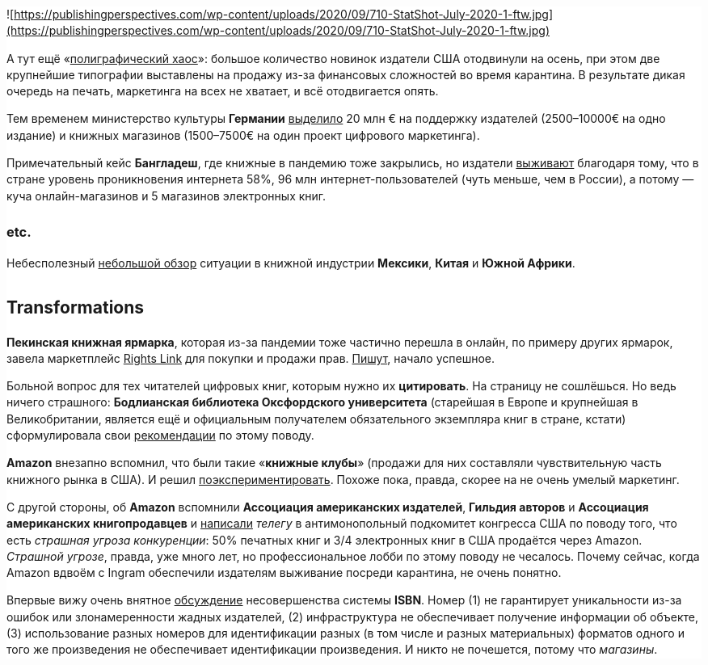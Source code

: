 ![https://publishingperspectives.com/wp-content/uploads/2020/09/710-StatShot-July-2020-1-ftw.jpg](https://publishingperspectives.com/wp-content/uploads/2020/09/710-StatShot-July-2020-1-ftw.jpg)

А тут ещё «[полиграфический хаос](https://www.nytimes.com/2020/08/27/books/printing-companies-backlog-book-publishing.html)»: большое количество новинок издатели США отодвинули на осень, при этом две крупнейшие типографии выставлены на продажу из-за финансовых сложностей во время карантина. В результате дикая очередь на печать, маркетинга на всех не хватает, и всё отодвигается опять.

Тем временем министерство культуры **Германии** [выделило](http://www.unkniga.ru/company-news/11149-v-germanii-podderzhat-izdateley.html) 20 млн € на поддержку издателей (2500–10000€ на одно издание) и книжных магазинов (1500–7500€ на один проект цифрового маркетинга).

Примечательный кейс **Бангладеш**, где книжные в пандемию тоже закрылись, но издатели [выживают](https://thenewpublishingstandard.com/2020/08/19/in-bangladesh-bookstores-face-ruin-amid-the-pandemic-but-with-5-ebook-stores-myriad-online-book-stores-and-96-million-internet-users-all-is-not-lost/) благодаря тому, что в стране уровень проникновения интернета 58%, 96 млн интернет-пользователей (чуть меньше, чем в России), а потому — куча онлайн-магазинов и 5 магазинов электронных книг.

### etc.

Небесполезный [небольшой обзор](https://publishingperspectives.com/2020/09/market-viewpoints-from-mexico-china-and-south-africa-covid19/) ситуации в книжной индустрии **Мексики**, **Китая** и **Южной Африки**.

## Transformations

**Пекинская книжная ярмарка**, которая из-за пандемии тоже частично перешла в онлайн, по примеру других ярмарок, завела маркетплейс [Rights Link](https://www.bibf.net/en/cortrade) для покупки и продажи прав. [Пишут](https://publishingperspectives.com/2020/09/beijing-international-book-fair-announces-rights-trading-success-covid19/), начало успешное.

Больной вопрос для тех читателей цифровых книг, которым нужно их **цитировать**. На страницу не сошлёшься. Но ведь ничего страшного: **Бодлианская библиотека Оксфордского университета** (старейшая в Европе и крупнейшая в Великобритании, является ещё и официальным получателем обязательного экземпляра книг в стране, кстати) сформулировала свои [рекомендации](https://libguides.bodleian.ox.ac.uk/e-books/citing) по этому поводу.

**Amazon** внезапно вспомнил, что были такие «**книжные клубы**» (продажи для них составляли чувствительную часть книжного рынка в США). И решил [поэкспериментировать](https://www.amazon.com/amazonbookclubs/). Похоже пока, правда, скорее на не очень умелый маркетинг.

С другой стороны, об **Amazon** вспомнили **Ассоциация американских издателей**, **Гильдия авторов** и **Ассоциация американских книгопродавцев** и [написали](https://publishingperspectives.com/2020/08/us-publishers-authors-booksellers-call-out-amazons-concentrated-power-in-the-book-market/) *телегу* в антимонопольный подкомитет конгресса США по поводу того, что есть *страшная угроза конкуренции*: 50% печатных книг и 3/4 электронных книг в США продаётся через Amazon. *Страшной угрозе*, правда, уже много лет, но профессиональное лобби по этому поводу не чесалось. Почему сейчас, когда Amazon вдвоём с Ingram обеспечили издателям выживание посреди карантина, не очень понятно.

Впервые вижу очень внятное [обсуждение](https://blogs.bl.uk/digital-scholarship/2020/09/when-is-a-persistent-identifier-not-persistent-or-an-identifier.html) несовершенства системы **ISBN**. Номер (1) не гарантирует уникальности из-за ошибок или злонамеренности жадных издателей, (2) инфраструктура не обеспечивает получение информации об объекте, (3) использование разных номеров для идентификации разных (в том числе и разных материальных) форматов одного и того же произведения не обеспечивает идентификации произведения. И никто не почешется, потому что *магазины*.
